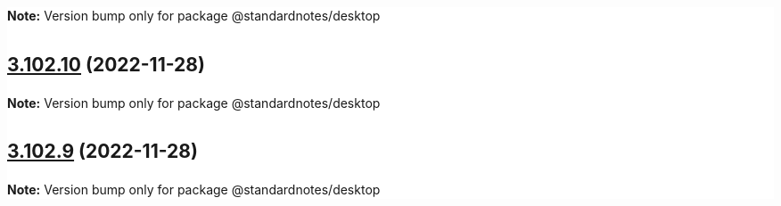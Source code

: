 **Note:** Version bump only for package @standardnotes/desktop

## [3.102.10](https://github.com/standardnotes/app/compare/@standardnotes/desktop@3.102.9...@standardnotes/desktop@3.102.10) (2022-11-28)

**Note:** Version bump only for package @standardnotes/desktop

## [3.102.9](https://github.com/standardnotes/app/compare/@standardnotes/desktop@3.102.8...@standardnotes/desktop@3.102.9) (2022-11-28)

**Note:** Version bump only for package @standardnotes/desktop

